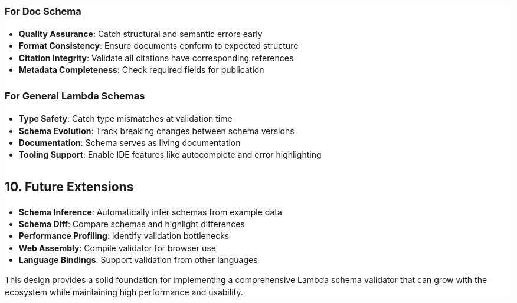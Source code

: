 ### For Doc Schema
- **Quality Assurance**: Catch structural and semantic errors early
- **Format Consistency**: Ensure documents conform to expected structure
- **Citation Integrity**: Validate all citations have corresponding references
- **Metadata Completeness**: Check required fields for publication

### For General Lambda Schemas
- **Type Safety**: Catch type mismatches at validation time
- **Schema Evolution**: Track breaking changes between schema versions
- **Documentation**: Schema serves as living documentation
- **Tooling Support**: Enable IDE features like autocomplete and error highlighting

## 10. Future Extensions

- **Schema Inference**: Automatically infer schemas from example data
- **Schema Diff**: Compare schemas and highlight differences  
- **Performance Profiling**: Identify validation bottlenecks
- **Web Assembly**: Compile validator for browser use
- **Language Bindings**: Support validation from other languages

This design provides a solid foundation for implementing a comprehensive Lambda schema validator that can grow with the ecosystem while maintaining high performance and usability.

